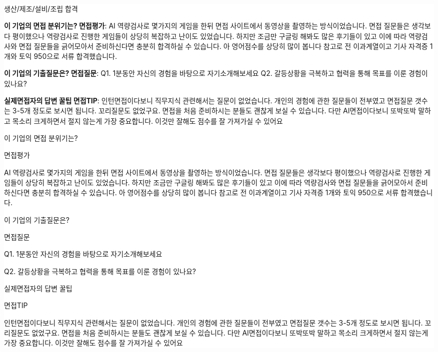 생산/제조/설비/조립 합격

**이 기업의 면접 분위기는? 면접평가**: AI 역량검사로 몇가지의 게임을 한뒤 면접 사이트에서 동영상을 촬영하는 방식이었습니다. 면접 질문들은 생각보다 평이했으나 역량검사로 진행한 게임들이 상당히 복잡하고 난이도 있었습니다. 하지만 조금만 구글링 해봐도 많은 후기들이 있고 이에 따라 역량검사와 면접 질문들을 긁어모아서 준비하신다면 충분히 합격하실 수 있습니다. 아 영어점수를 상당히 많이 봅니다 참고로 전 이과계열이고 기사 자격증 1개와 토익 950으로 서류 합격했습니다.

**이 기업의 기출질문은? 면접질문**: Q1. 1분동안 자신의 경험을 바탕으로 자기소개해보세요 Q2. 갈등상황을 극복하고 협력을 통해 목표를 이룬 경험이 있나요?

**실제면접자의 답변 꿀팁 면접TIP**: 인턴면접이다보니 직무지식 관련해서는 질문이 없었습니다. 개인의 경험에 관한 질문들이 전부였고 면접질문 갯수는 3-5개 정도로 보시면 됩니다. 꼬리질문도 없었구요. 면접을 처음 준비하시는 분들도 괜찮게 보실 수 있습니다. 다만 AI면접이다보니 또박또박 말하고 목소리 크게하면서 절지 않는게 가장 중요합니다. 이것만 잘해도 점수를 잘 가져가실 수 있어요

이 기업의 면접 분위기는?

면접평가

AI 역량검사로 몇가지의 게임을 한뒤 면접 사이트에서 동영상을 촬영하는 방식이었습니다. 면접 질문들은 생각보다 평이했으나 역량검사로 진행한 게임들이 상당히 복잡하고 난이도 있었습니다. 하지만 조금만 구글링 해봐도 많은 후기들이 있고 이에 따라 역량검사와 면접 질문들을 긁어모아서 준비하신다면 충분히 합격하실 수 있습니다. 아 영어점수를 상당히 많이 봅니다 참고로 전 이과계열이고 기사 자격증 1개와 토익 950으로 서류 합격했습니다.

이 기업의 기출질문은?

면접질문

Q1. 1분동안 자신의 경험을 바탕으로 자기소개해보세요

Q2. 갈등상황을 극복하고 협력을 통해 목표를 이룬 경험이 있나요?

실제면접자의 답변 꿀팁

면접TIP

인턴면접이다보니 직무지식 관련해서는 질문이 없었습니다. 개인의 경험에 관한 질문들이 전부였고 면접질문 갯수는 3-5개 정도로 보시면 됩니다. 꼬리질문도 없었구요. 면접을 처음 준비하시는 분들도 괜찮게 보실 수 있습니다. 다만 AI면접이다보니 또박또박 말하고 목소리 크게하면서 절지 않는게 가장 중요합니다. 이것만 잘해도 점수를 잘 가져가실 수 있어요

